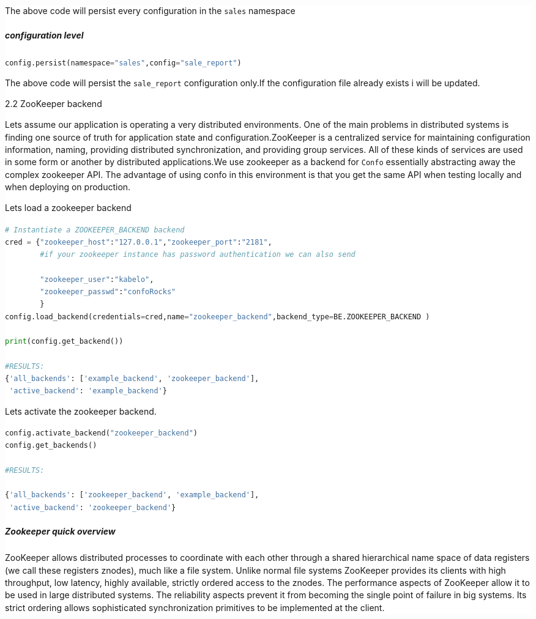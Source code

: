 The above code will persist every configuration in the `sales` namespace

##### configuration level 

```python
config.persist(namespace="sales",config="sale_report")
```
The above code will persist the `sale_report` configuration only.If the configuration file already exists i will be updated.

2.2 ZooKeeper backend 

Lets assume our application is operating a very distributed environments. One of the main problems in distributed systems
is finding one source of truth for application state and configuration.ZooKeeper is a centralized service for maintaining configuration information, naming, providing distributed synchronization, and providing group services.
All of these kinds of services are used in some form or another by distributed applications.We use zookeeper as a backend
for `Confo` essentially abstracting away the complex zookeeper API. The advantage of using confo in this environment is that you get the same API 
when testing locally and when deploying on production.

Lets load a zookeeper backend 

```python
# Instantiate a ZOOKEEPER_BACKEND backend 
cred = {"zookeeper_host":"127.0.0.1","zookeeper_port":"2181",
        #if your zookeeper instance has password authentication we can also send 

        "zookeeper_user":"kabelo",
        "zookeeper_passwd":"confoRocks"
        }
config.load_backend(credentials=cred,name="zookeeper_backend",backend_type=BE.ZOOKEEPER_BACKEND )

print(config.get_backend())

#RESULTS:
{'all_backends': ['example_backend', 'zookeeper_backend'],
 'active_backend': 'example_backend'}

```

Lets activate the zookeeper backend.

```python
config.activate_backend("zookeeper_backend")
config.get_backends()

#RESULTS:

{'all_backends': ['zookeeper_backend', 'example_backend'],
 'active_backend': 'zookeeper_backend'}
```

##### Zookeeper quick overview
ZooKeeper allows distributed processes to coordinate with each other through a shared hierarchical 
name space of data registers (we call these registers znodes), much like a file system.
Unlike normal file systems ZooKeeper provides its clients with high throughput, low latency,
highly available, strictly ordered access to the znodes.
The performance aspects of ZooKeeper allow it to be used in large distributed systems.
The reliability aspects prevent it from becoming the single point of failure in big systems. 
Its strict ordering allows sophisticated synchronization primitives to be implemented at the client.
